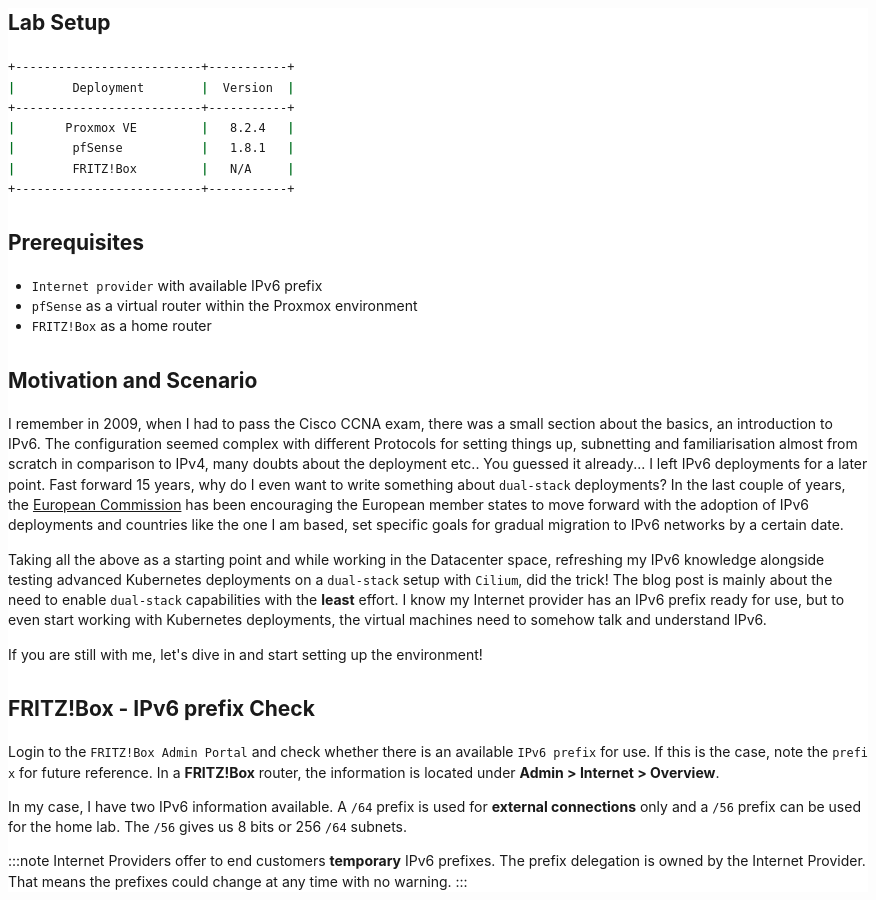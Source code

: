 
## Lab Setup

```bash
+--------------------------+-----------+
|        Deployment        |  Version  |
+--------------------------+-----------+
|       Proxmox VE         |   8.2.4   |
|        pfSense           |   1.8.1   |
|        FRITZ!Box         |   N/A     |
+--------------------------+-----------+
```

## Prerequisites

- `Internet provider` with available IPv6 prefix
- `pfSense` as a virtual router within the Proxmox environment
- `FRITZ!Box` as a home router

## Motivation and Scenario

I remember in 2009, when I had to pass the Cisco CCNA exam, there was a small section about the basics, an introduction to IPv6. The configuration seemed complex with different Protocols for setting things up, subnetting and familiarisation almost from scratch in comparison to IPv4, many doubts about the deployment etc.. You guessed it already... I left IPv6 deployments for a later point. Fast forward 15 years, why do I even want to write something about `dual-stack` deployments? In the last couple of years, the [European Commission](https://ec.europa.eu/internet-standards/ipv6.html) has been encouraging the European member states to move forward with the adoption of IPv6 deployments and countries like the one I am based, set specific goals for gradual migration to IPv6 networks by a certain date.

Taking all the above as a starting point and while working in the Datacenter space, refreshing my IPv6 knowledge alongside testing advanced Kubernetes deployments on a `dual-stack` setup with `Cilium`, did the trick! The blog post is mainly about the need to enable `dual-stack` capabilities with the **least** effort. I know my Internet provider has an IPv6 prefix ready for use, but to even start working with Kubernetes deployments, the virtual machines need to somehow talk and understand IPv6.

If you are still with me, let's dive in and start setting up the environment!

## FRITZ!Box - IPv6 prefix Check

Login to the `FRITZ!Box Admin Portal` and check whether there is an available `IPv6 prefix` for use. If this is the case, note the `prefix` for future reference. In a **FRITZ!Box** router, the information is located under **Admin > Internet > Overview**.

In my case, I have two IPv6 information available. A `/64` prefix is used for **external connections** only and a `/56` prefix can be used for the home lab. The `/56` gives us 8 bits or 256 `/64` subnets.

:::note
Internet Providers offer to end customers **temporary** IPv6 prefixes. The prefix delegation is owned by the Internet Provider. That means the prefixes could change at any time with no warning. 
:::
